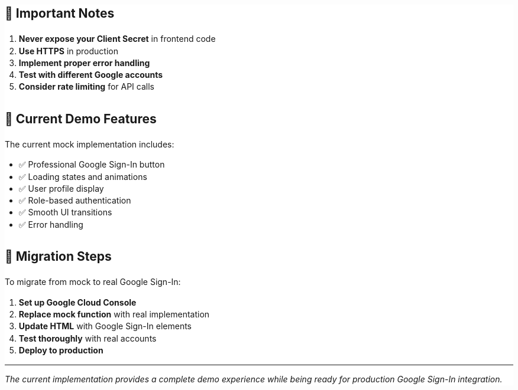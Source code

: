 ## 🚨 Important Notes

1. **Never expose your Client Secret** in frontend code
2. **Use HTTPS** in production
3. **Implement proper error handling**
4. **Test with different Google accounts**
5. **Consider rate limiting** for API calls

## 🎯 Current Demo Features

The current mock implementation includes:
- ✅ Professional Google Sign-In button
- ✅ Loading states and animations
- ✅ User profile display
- ✅ Role-based authentication
- ✅ Smooth UI transitions
- ✅ Error handling

## 🔄 Migration Steps

To migrate from mock to real Google Sign-In:

1. **Set up Google Cloud Console**
2. **Replace mock function** with real implementation
3. **Update HTML** with Google Sign-In elements
4. **Test thoroughly** with real accounts
5. **Deploy to production**

---

*The current implementation provides a complete demo experience while being ready for production Google Sign-In integration.*
